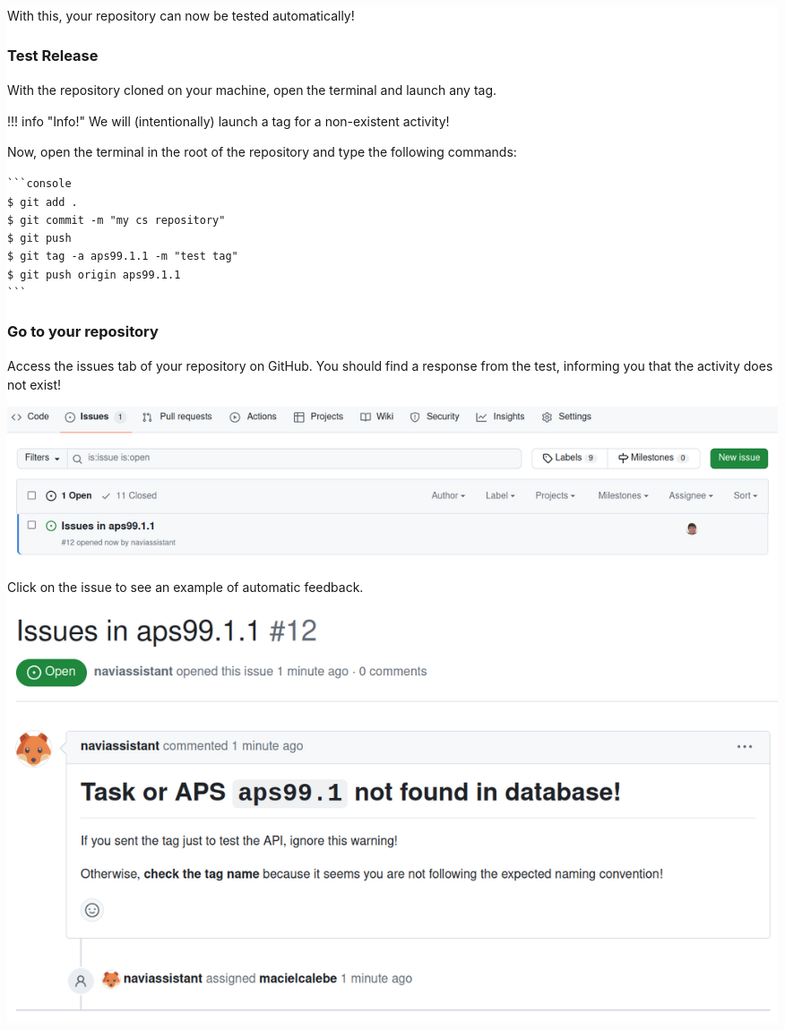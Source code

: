 With this, your repository can now be tested automatically!

### Test Release

With the repository cloned on your machine, open the terminal and launch any tag.

!!! info "Info!"
    We will (intentionally) launch a tag for a non-existent activity!

Now, open the terminal in the root of the repository and type the following commands:

<div class="termy">

    ```console
    $ git add .
    $ git commit -m "my cs repository"
    $ git push
    $ git tag -a aps99.1.1 -m "test tag"
    $ git push origin aps99.1.1
    ```

</div>




### Go to your repository
Access the issues tab of your repository on GitHub. You should find a response from the test, informing you that the activity does not exist!

![](issues_list.png)

Click on the issue to see an example of automatic feedback.

![](issue_test.png)
